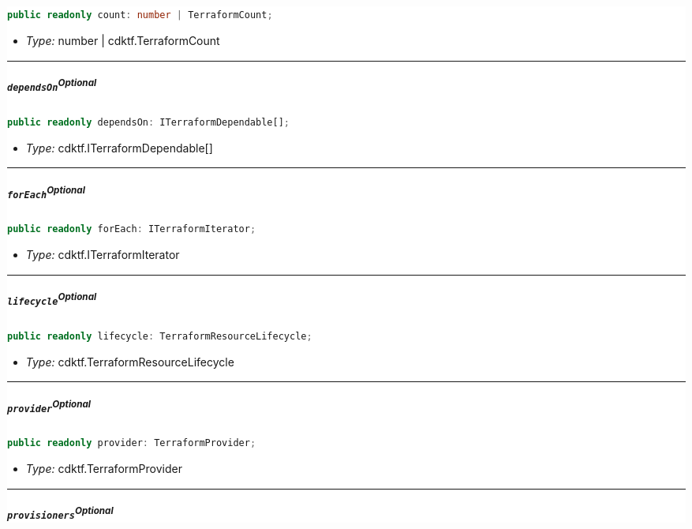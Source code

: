 ```typescript
public readonly count: number | TerraformCount;
```

- *Type:* number | cdktf.TerraformCount

---

##### `dependsOn`<sup>Optional</sup> <a name="dependsOn" id="@cdktf/provider-gitlab.projectComplianceFrameworks.ProjectComplianceFrameworksConfig.property.dependsOn"></a>

```typescript
public readonly dependsOn: ITerraformDependable[];
```

- *Type:* cdktf.ITerraformDependable[]

---

##### `forEach`<sup>Optional</sup> <a name="forEach" id="@cdktf/provider-gitlab.projectComplianceFrameworks.ProjectComplianceFrameworksConfig.property.forEach"></a>

```typescript
public readonly forEach: ITerraformIterator;
```

- *Type:* cdktf.ITerraformIterator

---

##### `lifecycle`<sup>Optional</sup> <a name="lifecycle" id="@cdktf/provider-gitlab.projectComplianceFrameworks.ProjectComplianceFrameworksConfig.property.lifecycle"></a>

```typescript
public readonly lifecycle: TerraformResourceLifecycle;
```

- *Type:* cdktf.TerraformResourceLifecycle

---

##### `provider`<sup>Optional</sup> <a name="provider" id="@cdktf/provider-gitlab.projectComplianceFrameworks.ProjectComplianceFrameworksConfig.property.provider"></a>

```typescript
public readonly provider: TerraformProvider;
```

- *Type:* cdktf.TerraformProvider

---

##### `provisioners`<sup>Optional</sup> <a name="provisioners" id="@cdktf/provider-gitlab.projectComplianceFrameworks.ProjectComplianceFrameworksConfig.property.provisioners"></a>

